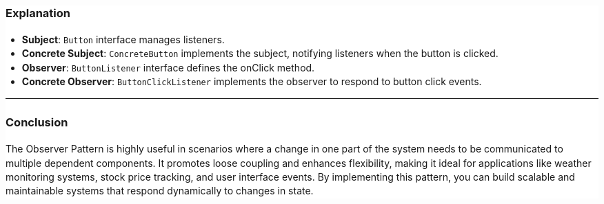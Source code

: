 ### Explanation

- **Subject**: `Button` interface manages listeners.
- **Concrete Subject**: `ConcreteButton` implements the subject, notifying listeners when the button is clicked.
- **Observer**: `ButtonListener` interface defines the onClick method.
- **Concrete Observer**: `ButtonClickListener` implements the observer to respond to button click events.

---

### Conclusion

The Observer Pattern is highly useful in scenarios where a change in one part of the system needs to be communicated to multiple dependent components. It promotes loose coupling and enhances flexibility, making it ideal for applications like weather monitoring systems, stock price tracking, and user interface events. By implementing this pattern, you can build scalable and maintainable systems that respond dynamically to changes in state.